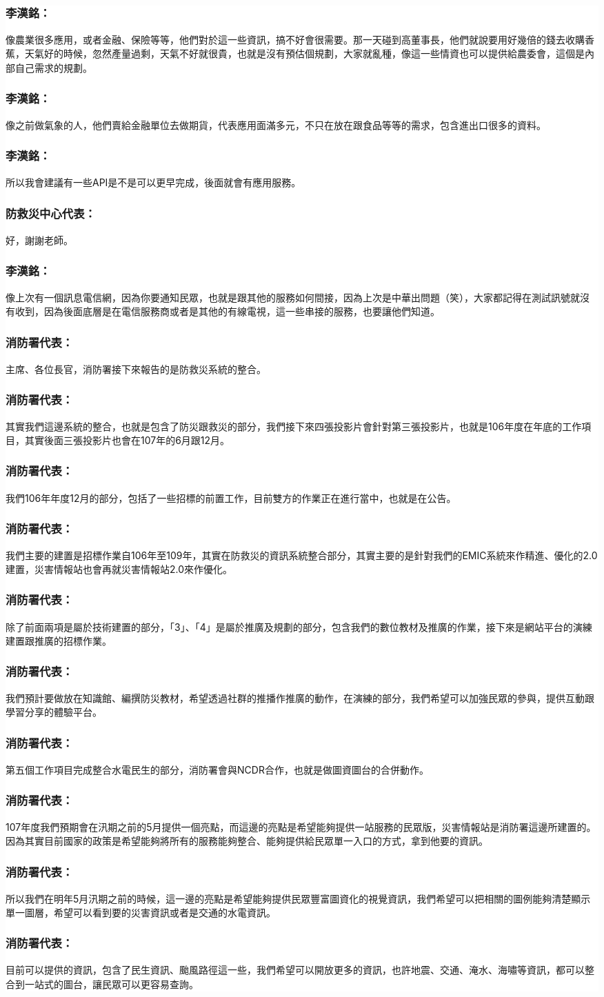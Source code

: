 ### 李漢銘：
像農業很多應用，或者金融、保險等等，他們對於這一些資訊，搞不好會很需要。那一天碰到高董事長，他們就說要用好幾倍的錢去收購香蕉，天氣好的時候，忽然產量過剩，天氣不好就很貴，也就是沒有預估個規劃，大家就亂種，像這一些情資也可以提供給農委會，這個是內部自己需求的規劃。

### 李漢銘：
像之前做氣象的人，他們賣給金融單位去做期貨，代表應用面滿多元，不只在放在跟食品等等的需求，包含進出口很多的資料。

### 李漢銘：
所以我會建議有一些API是不是可以更早完成，後面就會有應用服務。

### 防救災中心代表：
好，謝謝老師。

### 李漢銘：
像上次有一個訊息電信網，因為你要通知民眾，也就是跟其他的服務如何間接，因為上次是中華出問題（笑），大家都記得在測試訊號就沒有收到，因為後面底層是在電信服務商或者是其他的有線電視，這一些串接的服務，也要讓他們知道。

### 消防署代表：
主席、各位長官，消防署接下來報告的是防救災系統的整合。

### 消防署代表：
其實我們這邊系統的整合，也就是包含了防災跟救災的部分，我們接下來四張投影片會針對第三張投影片，也就是106年度在年底的工作項目，其實後面三張投影片也會在107年的6月跟12月。

### 消防署代表：
我們106年年度12月的部分，包括了一些招標的前置工作，目前雙方的作業正在進行當中，也就是在公告。

### 消防署代表：
我們主要的建置是招標作業自106年至109年，其實在防救災的資訊系統整合部分，其實主要的是針對我們的EMIC系統來作精進、優化的2.0建置，災害情報站也會再就災害情報站2.0來作優化。

### 消防署代表：
除了前面兩項是屬於技術建置的部分，「3」、「4」是屬於推廣及規劃的部分，包含我們的數位教材及推廣的作業，接下來是網站平台的演練建置跟推廣的招標作業。

### 消防署代表：
我們預計要做放在知識館、編撰防災教材，希望透過社群的推播作推廣的動作，在演練的部分，我們希望可以加強民眾的參與，提供互動跟學習分享的體驗平台。

### 消防署代表：
第五個工作項目完成整合水電民生的部分，消防署會與NCDR合作，也就是做圖資圖台的合併動作。

### 消防署代表：
107年度我們預期會在汛期之前的5月提供一個亮點，而這邊的亮點是希望能夠提供一站服務的民眾版，災害情報站是消防署這邊所建置的。因為其實目前國家的政策是希望能夠將所有的服務能夠整合、能夠提供給民眾單一入口的方式，拿到他要的資訊。

### 消防署代表：
所以我們在明年5月汛期之前的時候，這一邊的亮點是希望能夠提供民眾豐富圖資化的視覺資訊，我們希望可以把相關的圖例能夠清楚顯示單一圖層，希望可以看到要的災害資訊或者是交通的水電資訊。

### 消防署代表：
目前可以提供的資訊，包含了民生資訊、颱風路徑這一些，我們希望可以開放更多的資訊，也許地震、交通、淹水、海嘯等資訊，都可以整合到一站式的圖台，讓民眾可以更容易查詢。

